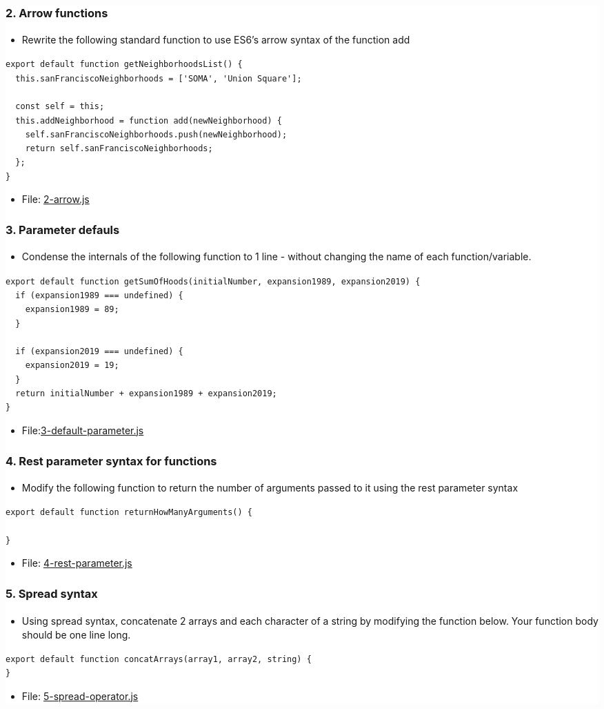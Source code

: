 ### 2. Arrow functions
- Rewrite the following standard function to use ES6’s arrow syntax of the function add
```
export default function getNeighborhoodsList() {
  this.sanFranciscoNeighborhoods = ['SOMA', 'Union Square'];

  const self = this;
  this.addNeighborhood = function add(newNeighborhood) {
    self.sanFranciscoNeighborhoods.push(newNeighborhood);
    return self.sanFranciscoNeighborhoods;
  };
}
```
- File: [2-arrow.js](2-arrow.js)

### 3. Parameter defauls
- Condense the internals of the following function to 1 line - without changing the name of each function/variable. 
```
export default function getSumOfHoods(initialNumber, expansion1989, expansion2019) {
  if (expansion1989 === undefined) {
    expansion1989 = 89;
  }

  if (expansion2019 === undefined) {
    expansion2019 = 19;
  }
  return initialNumber + expansion1989 + expansion2019;
}
```
- File:[3-default-parameter.js](3-default-parameter.js)

### 4. Rest parameter syntax for functions 
- Modify the following function to return the number of arguments passed to it using the rest parameter syntax
```
export default function returnHowManyArguments() {

}
```
- File: [4-rest-parameter.js](4-rest-parameter.js)

### 5. Spread syntax
- Using spread syntax, concatenate 2 arrays and each character of a string by modifying the function below. Your function body should be one line long.
```
export default function concatArrays(array1, array2, string) {
}
```
- File: [5-spread-operator.js](5-spread-operator.js)

